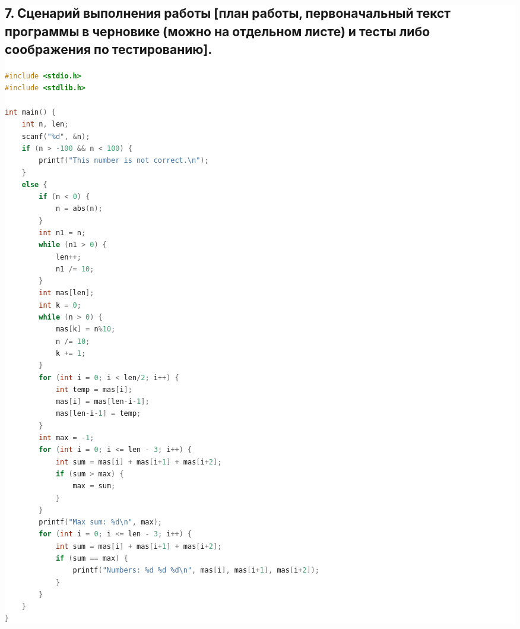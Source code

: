 ## 7. Сценарий выполнения работы [план работы, первоначальный текст программы в черновике (можно на отдельном листе) и тесты либо соображения по тестированию]. 
``` :src/lab12-1.c
#include <stdio.h>
#include <stdlib.h>

int main() {
	int n, len;
	scanf("%d", &n);
	if (n > -100 && n < 100) {
		printf("This number is not correct.\n");
	}
	else {
		if (n < 0) {
			n = abs(n);
		}
		int n1 = n;
		while (n1 > 0) {
			len++;
			n1 /= 10;
		}
		int mas[len];
		int k = 0;
		while (n > 0) {
			mas[k] = n%10;
			n /= 10;
			k += 1;
		}
		for (int i = 0; i < len/2; i++) {
			int temp = mas[i];
			mas[i] = mas[len-i-1];
			mas[len-i-1] = temp;
		}
		int max = -1;
		for (int i = 0; i <= len - 3; i++) {
			int sum = mas[i] + mas[i+1] + mas[i+2];
			if (sum > max) {
				max = sum;
			}
		}
		printf("Max sum: %d\n", max);
		for (int i = 0; i <= len - 3; i++) {
			int sum = mas[i] + mas[i+1] + mas[i+2];
			if (sum == max) {
				printf("Numbers: %d %d %d\n", mas[i], mas[i+1], mas[i+2]);
			}
		}
	}
}
```
